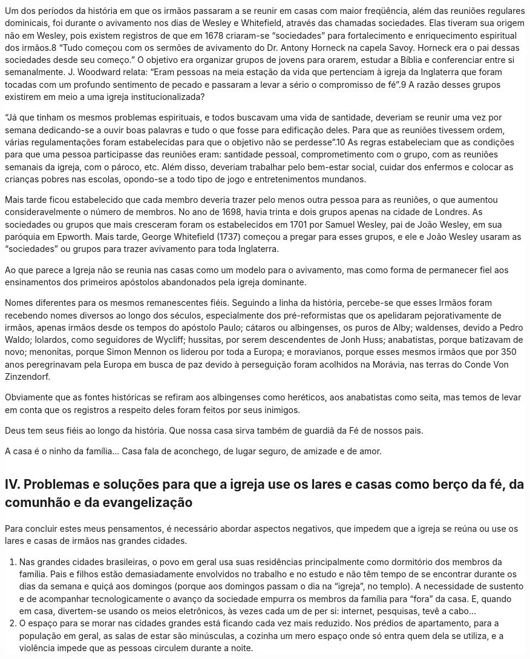 Um dos períodos da história em que os irmãos passaram a se reunir em casas com maior freqüência, além das reuniões regulares dominicais, foi durante o avivamento nos dias de Wesley e Whitefield, através das chamadas sociedades. Elas tiveram sua origem não em Wesley, pois existem registros de que em 1678 criaram-se “sociedades” para fortalecimento e enriquecimento espiritual dos irmãos.8 “Tudo começou com os sermões de avivamento do Dr. Antony Horneck na capela Savoy. Horneck era o pai dessas sociedades desde seu começo.” O objetivo era organizar grupos de jovens para orarem, estudar a Bíblia e conferenciar entre si semanalmente. J. Woodward relata: “Eram pessoas na meia estação da vida que pertenciam à igreja da Inglaterra que foram tocadas com um profundo sentimento de pecado e passaram a levar a sério o compromisso de fé”.9 A razão desses grupos existirem em meio a uma igreja institucionalizada?

“Já que tinham os mesmos problemas espirituais, e todos buscavam uma vida de santidade, deveriam se reunir uma vez por semana dedicando-se a ouvir boas palavras e tudo o que fosse para edificação deles. Para que as reuniões tivessem ordem, várias regulamentações foram estabelecidas para que o objetivo não se perdesse”.10 As regras estabeleciam que as condições para que uma pessoa participasse das reuniões eram: santidade pessoal, comprometimento com o grupo, com as reuniões semanais da igreja, com o pároco, etc. Além disso, deveriam trabalhar pelo bem-estar social, cuidar dos enfermos e colocar as crianças pobres nas escolas, opondo-se a todo tipo de jogo e entretenimentos mundanos.

Mais tarde ficou estabelecido que cada membro deveria trazer pelo menos outra pessoa para as reuniões, o que aumentou consideravelmente o número de membros. No ano de 1698, havia trinta e dois grupos apenas na cidade de Londres. As sociedades ou grupos que mais cresceram foram os estabelecidos em 1701 por Samuel Wesley, pai de João Wesley, em sua paróquia em Epworth. Mais tarde, George Whitefield (1737) começou a pregar para esses grupos, e ele e João Wesley usaram as “sociedades” ou grupos para trazer avivamento para toda Inglaterra.

Ao que parece a Igreja não se reunia nas casas como um modelo para o avivamento, mas como forma de permanecer fiel aos ensinamentos dos primeiros apóstolos abandonados pela igreja dominante.

Nomes diferentes para os mesmos remanescentes fiéis. Seguindo a linha da história, percebe-se que esses Irmãos foram recebendo nomes diversos ao longo dos séculos, especialmente dos pré-reformistas que os apelidaram pejorativamente de irmãos, apenas irmãos desde os tempos do apóstolo Paulo; cátaros ou albingenses, os puros de Alby; waldenses, devido a Pedro Waldo; lolardos, como seguidores de Wycliff; hussitas, por serem descendentes de Jonh Huss; anabatistas, porque batizavam de novo; menonitas, porque Simon Mennon os liderou por toda a Europa; e moravianos, porque esses mesmos irmãos que por 350 anos peregrinavam pela Europa em busca de paz devido à perseguição foram acolhidos na Morávia, nas terras do Conde Von Zinzendorf.

Obviamente que as fontes históricas se refiram aos albingenses como heréticos, aos anabatistas como seita, mas temos de levar em conta que os registros a respeito deles foram feitos por seus inimigos.

Deus tem seus fiéis ao longo da história. Que nossa casa sirva também de guardiã da Fé de nossos pais.

A casa é o ninho da família... Casa fala de aconchego, de lugar seguro, de amizade e de amor.
<h2>IV. Problemas e soluções para que a igreja use os lares e casas como berço da fé, da comunhão e da evangelização</h2>
Para concluir estes meus pensamentos, é necessário abordar aspectos negativos, que impedem que a igreja se reúna ou use os lares e casas de irmãos nas grandes cidades.
<ol>
	<li>Nas grandes cidades brasileiras, o povo em geral usa suas residências principalmente como dormitório dos membros da família. Pais e filhos estão demasiadamente envolvidos no trabalho e no estudo e não têm tempo de se encontrar durante os dias da semana e quiçá aos domingos (porque aos domingos passam o dia na “igreja”, no templo). A necessidade de sustento e de acompanhar tecnologicamente o avanço da sociedade empurra os membros da família para “fora” da casa. E, quando em casa, divertem-se usando os meios eletrônicos, às vezes cada um de per si: internet, pesquisas, tevê a cabo...</li>
	<li>O espaço para se morar nas cidades grandes está ficando cada vez mais reduzido. Nos prédios de apartamento, para a população em geral, as salas de estar são minúsculas, a cozinha um mero espaço onde só entra quem dela se utiliza, e a violência impede que as pessoas circulem durante a noite.</li>
